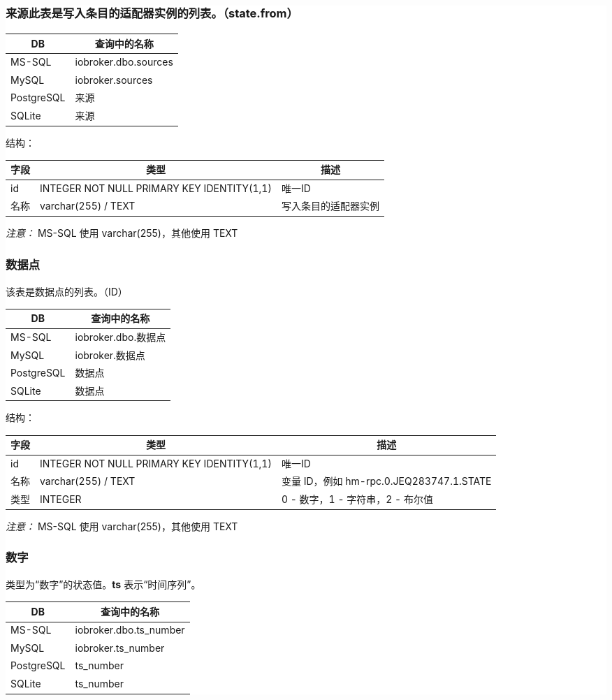 ### 来源此表是写入条目的适配器实例的列表。（state.from）
| DB | 查询中的名称 |
|------------|----------------------|
| MS-SQL | iobroker.dbo.sources |
| MySQL | iobroker.sources |
| PostgreSQL | 来源 |
| SQLite | 来源 |

结构：

| 字段 | 类型 | 描述 |
|-------|--------------------------------------------|-------------------------------------------|
| id | INTEGER NOT NULL PRIMARY KEY IDENTITY(1,1) | 唯一ID |
| 名称 | varchar(255) / TEXT | 写入条目的适配器实例 |

*注意：* MS-SQL 使用 varchar(255)，其他使用 TEXT

### 数据点
该表是数据点的列表。（ID）

| DB | 查询中的名称 |
|------------|-------------------------|
| MS-SQL | iobroker.dbo.数据点|
| MySQL | iobroker.数据点|
| PostgreSQL | 数据点 |
| SQLite | 数据点 |

结构：

| 字段 | 类型 | 描述 |
|-------|--------------------------------------------|-------------------------------------------------|
| id | INTEGER NOT NULL PRIMARY KEY IDENTITY(1,1) | 唯一ID |
| 名称 | varchar(255) / TEXT | 变量 ID，例如 hm-rpc.0.JEQ283747.1.STATE |
| 类型 | INTEGER | 0 - 数字，1 - 字符串，2 - 布尔值 |

*注意：* MS-SQL 使用 varchar(255)，其他使用 TEXT

### 数字
类型为“数字”的状态值。**ts** 表示“时间序列”。

| DB | 查询中的名称 |
|------------|-------------------------|
| MS-SQL | iobroker.dbo.ts_number |
| MySQL | iobroker.ts_number |
| PostgreSQL | ts_number |
| SQLite | ts_number |

